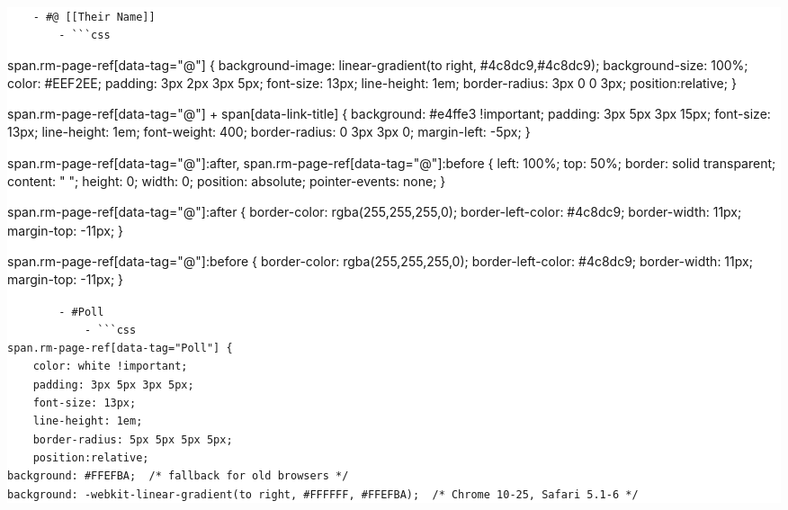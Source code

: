 ```

```
        - #@ [[Their Name]]
            - ```css
span.rm-page-ref[data-tag="@"] {
	background-image: linear-gradient(to right, #4c8dc9,#4c8dc9);
	background-size: 100%;
    color: #EEF2EE;
    padding: 3px 2px 3px 5px;
    font-size: 13px;
    line-height: 1em;
    border-radius: 3px 0 0 3px;
    position:relative;
}

 span.rm-page-ref[data-tag="@"] + span[data-link-title] {
     background: #e4ffe3 !important;
     padding: 3px 5px 3px 15px;
     font-size: 13px;
     line-height: 1em;
     font-weight: 400;
     border-radius: 0 3px 3px 0;
     margin-left: -5px;
}


span.rm-page-ref[data-tag="@"]:after, span.rm-page-ref[data-tag="@"]:before {
    left: 100%;
    top: 50%;
    border: solid transparent;
    content: " ";
    height: 0;
    width: 0;
    position: absolute;
    pointer-events: none;
}

span.rm-page-ref[data-tag="@"]:after {
    border-color: rgba(255,255,255,0);
    border-left-color: #4c8dc9;
    border-width: 11px;
    margin-top: -11px;
}

span.rm-page-ref[data-tag="@"]:before {
    border-color: rgba(255,255,255,0);
    border-left-color: #4c8dc9;
    border-width: 11px;
    margin-top: -11px;
}




```
        - #Poll
            - ```css
span.rm-page-ref[data-tag="Poll"] {
    color: white !important;
    padding: 3px 5px 3px 5px;
	font-size: 13px;
    line-height: 1em;
    border-radius: 5px 5px 5px 5px;
    position:relative;
background: #FFEFBA;  /* fallback for old browsers */
background: -webkit-linear-gradient(to right, #FFFFFF, #FFEFBA);  /* Chrome 10-25, Safari 5.1-6 */
```